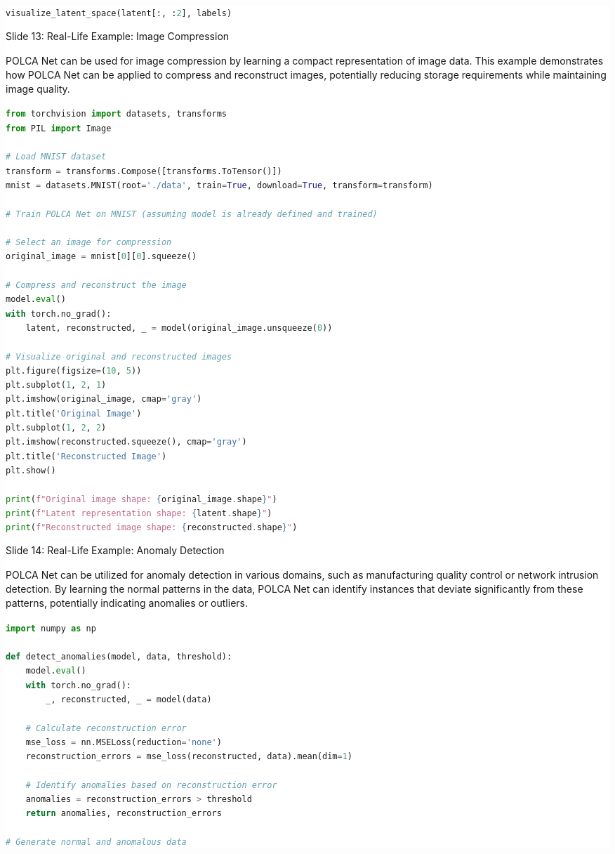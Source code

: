```python
visualize_latent_space(latent[:, :2], labels)
```

Slide 13: Real-Life Example: Image Compression

POLCA Net can be used for image compression by learning a compact representation of image data. This example demonstrates how POLCA Net can be applied to compress and reconstruct images, potentially reducing storage requirements while maintaining image quality.

```python
from torchvision import datasets, transforms
from PIL import Image

# Load MNIST dataset
transform = transforms.Compose([transforms.ToTensor()])
mnist = datasets.MNIST(root='./data', train=True, download=True, transform=transform)

# Train POLCA Net on MNIST (assuming model is already defined and trained)

# Select an image for compression
original_image = mnist[0][0].squeeze()

# Compress and reconstruct the image
model.eval()
with torch.no_grad():
    latent, reconstructed, _ = model(original_image.unsqueeze(0))

# Visualize original and reconstructed images
plt.figure(figsize=(10, 5))
plt.subplot(1, 2, 1)
plt.imshow(original_image, cmap='gray')
plt.title('Original Image')
plt.subplot(1, 2, 2)
plt.imshow(reconstructed.squeeze(), cmap='gray')
plt.title('Reconstructed Image')
plt.show()

print(f"Original image shape: {original_image.shape}")
print(f"Latent representation shape: {latent.shape}")
print(f"Reconstructed image shape: {reconstructed.shape}")
```

Slide 14: Real-Life Example: Anomaly Detection

POLCA Net can be utilized for anomaly detection in various domains, such as manufacturing quality control or network intrusion detection. By learning the normal patterns in the data, POLCA Net can identify instances that deviate significantly from these patterns, potentially indicating anomalies or outliers.

```python
import numpy as np

def detect_anomalies(model, data, threshold):
    model.eval()
    with torch.no_grad():
        _, reconstructed, _ = model(data)
    
    # Calculate reconstruction error
    mse_loss = nn.MSELoss(reduction='none')
    reconstruction_errors = mse_loss(reconstructed, data).mean(dim=1)
    
    # Identify anomalies based on reconstruction error
    anomalies = reconstruction_errors > threshold
    return anomalies, reconstruction_errors

# Generate normal and anomalous data
```